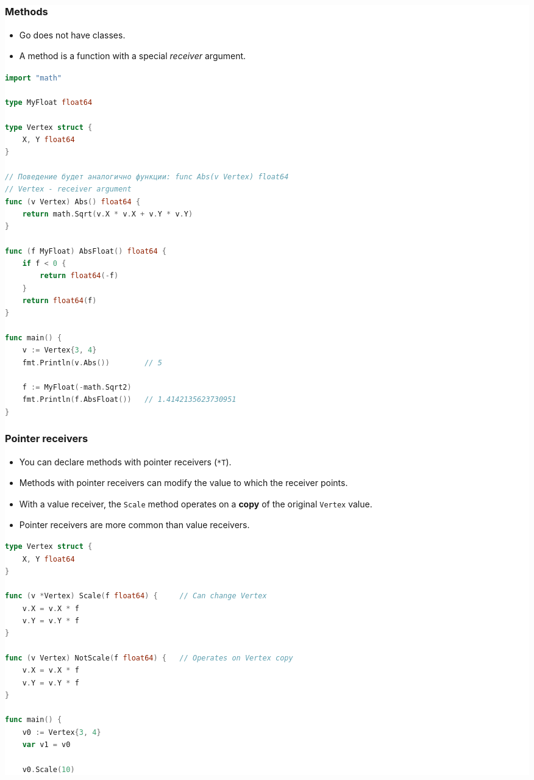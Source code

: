 ### Methods

* Go does not have classes.

* A method is a function with a special *receiver* argument.

```go
import "math"

type MyFloat float64

type Vertex struct {
    X, Y float64
}

// Поведение будет аналогично функции: func Abs(v Vertex) float64
// Vertex - receiver argument
func (v Vertex) Abs() float64 {
    return math.Sqrt(v.X * v.X + v.Y * v.Y)
}

func (f MyFloat) AbsFloat() float64 {
    if f < 0 {
        return float64(-f)
    }
    return float64(f)
}

func main() {
    v := Vertex{3, 4}
    fmt.Println(v.Abs())        // 5

    f := MyFloat(-math.Sqrt2)
    fmt.Println(f.AbsFloat())   // 1.4142135623730951
}
```

### Pointer receivers

* You can declare methods with pointer receivers (`*T`).

* Methods with pointer receivers can modify the value to which the receiver points.

* With a value receiver, the `Scale` method operates on a **copy** of the original `Vertex` value.

* Pointer receivers are more common than value receivers.

```go
type Vertex struct {
    X, Y float64
}

func (v *Vertex) Scale(f float64) {     // Can change Vertex
    v.X = v.X * f
    v.Y = v.Y * f
}

func (v Vertex) NotScale(f float64) {   // Operates on Vertex copy
    v.X = v.X * f
    v.Y = v.Y * f
}

func main() {
    v0 := Vertex{3, 4}
    var v1 = v0

    v0.Scale(10)
```